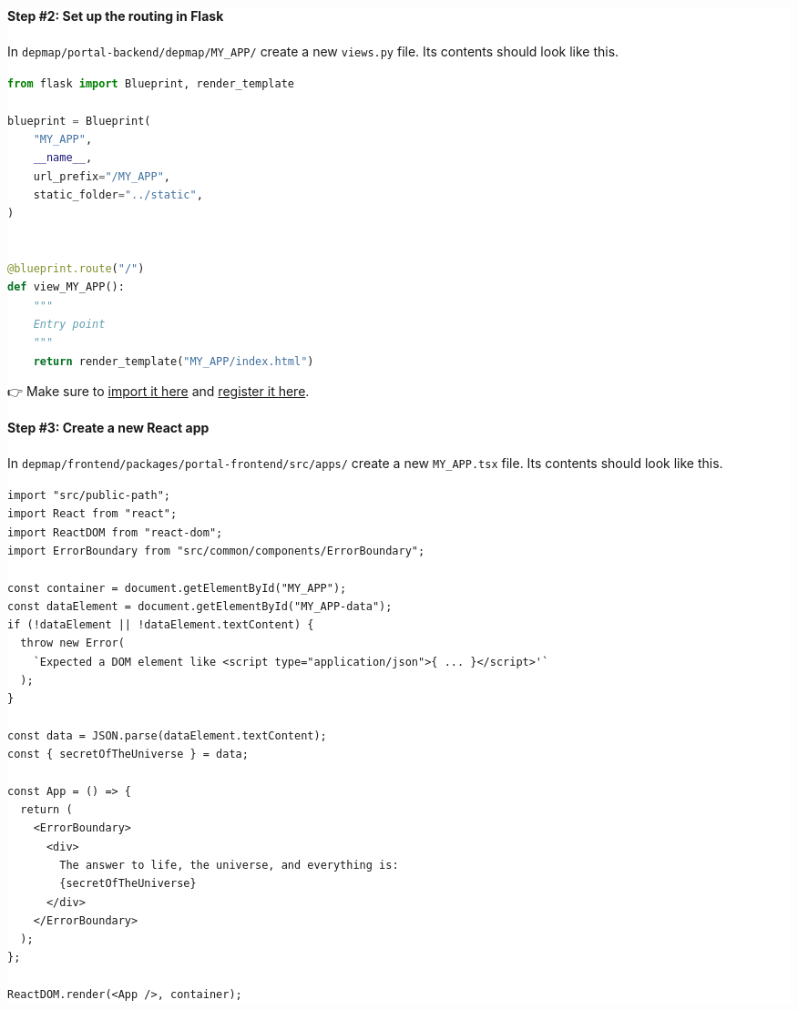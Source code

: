 #### Step #2: Set up the routing in Flask

In `depmap/portal-backend/depmap/MY_APP/` create a new `views.py` file. Its
contents should look like this.

```python
from flask import Blueprint, render_template

blueprint = Blueprint(
    "MY_APP",
    __name__,
    url_prefix="/MY_APP",
    static_folder="../static",
)


@blueprint.route("/")
def view_MY_APP():
    """
    Entry point
    """
    return render_template("MY_APP/index.html")
```

👉 Make sure to
[import it here](https://github.com/broadinstitute/depmap-portal/blob/a2e2cc9/portal-backend/depmap/app.py#L36)
and
[register it here](https://github.com/broadinstitute/depmap-portal/blob/a2e2cc9/portal-backend/depmap/app.py#L382).

#### Step #3: Create a new React app

In `depmap/frontend/packages/portal-frontend/src/apps/` create a new
`MY_APP.tsx` file. Its contents should look like this.

```tsx
import "src/public-path";
import React from "react";
import ReactDOM from "react-dom";
import ErrorBoundary from "src/common/components/ErrorBoundary";

const container = document.getElementById("MY_APP");
const dataElement = document.getElementById("MY_APP-data");
if (!dataElement || !dataElement.textContent) {
  throw new Error(
    `Expected a DOM element like <script type="application/json">{ ... }</script>'`
  );
}

const data = JSON.parse(dataElement.textContent);
const { secretOfTheUniverse } = data;

const App = () => {
  return (
    <ErrorBoundary>
      <div>
        The answer to life, the universe, and everything is:
        {secretOfTheUniverse}
      </div>
    </ErrorBoundary>
  );
};

ReactDOM.render(<App />, container);
```
